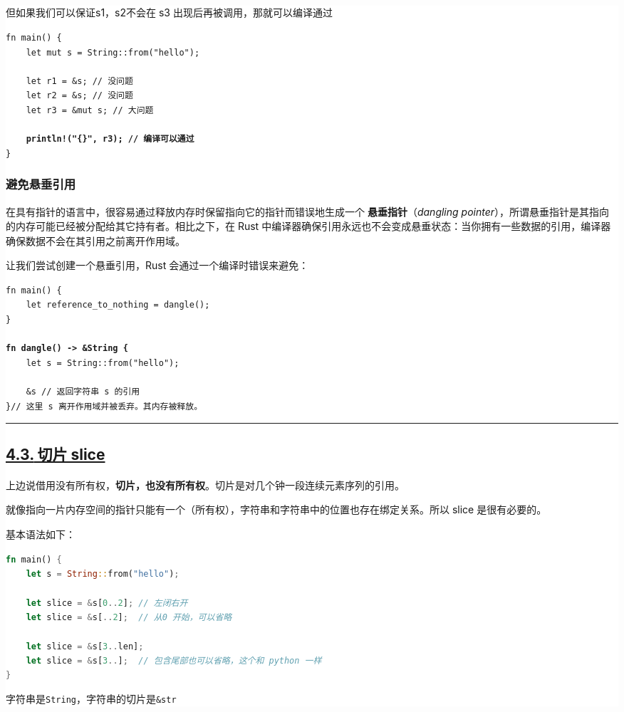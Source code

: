 但如果我们可以保证s1，s2不会在 s3 出现后再被调用，那就可以编译通过

<pre class="language-rust"><code class="lang-rust">fn main() {
    let mut s = String::from("hello");

    let r1 = &#x26;s; // 没问题
    let r2 = &#x26;s; // 没问题
    let r3 = &#x26;mut s; // 大问题

<strong>    println!("{}", r3); // 编译可以通过
</strong>}
</code></pre>

### 避免悬垂引用

在具有指针的语言中，很容易通过释放内存时保留指向它的指针而错误地生成一个 **悬垂指针**（_dangling pointer_），所谓悬垂指针是其指向的内存可能已经被分配给其它持有者。相比之下，在 Rust 中编译器确保引用永远也不会变成悬垂状态：当你拥有一些数据的引用，编译器确保数据不会在其引用之前离开作用域。

让我们尝试创建一个悬垂引用，Rust 会通过一个编译时错误来避免：

<pre class="language-rust"><code class="lang-rust">fn main() {
    let reference_to_nothing = dangle();
}

<strong>fn dangle() -> &#x26;String {
</strong>    let s = String::from("hello");

    &#x26;s // 返回字符串 s 的引用
}// 这里 s 离开作用域并被丢弃。其内存被释放。
</code></pre>

***

## [**4.3.** 切片 slice](https://rustwiki.org/zh-CN/book/ch04-03-slices.html)

上边说借用没有所有权，**切片，也没有所有权**。切片是对几个钟一段连续元素序列的引用。

就像指向一片内存空间的指针只能有一个（所有权），字符串和字符串中的位置也存在绑定关系。所以 slice 是很有必要的。

基本语法如下：

```rust
fn main() {
    let s = String::from("hello");
    
    let slice = &s[0..2]; // 左闭右开
    let slice = &s[..2];  // 从0 开始，可以省略
    
    let slice = &s[3..len];
    let slice = &s[3..];  // 包含尾部也可以省略，这个和 python 一样
}
```

字符串是`String`，字符串的切片是`&str`